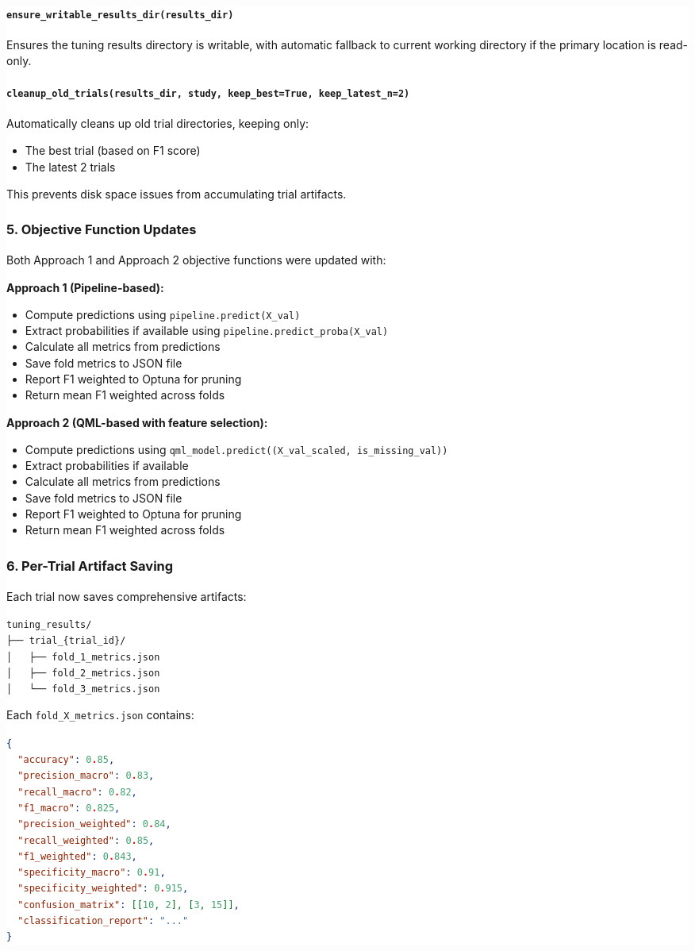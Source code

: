 #### `ensure_writable_results_dir(results_dir)`
Ensures the tuning results directory is writable, with automatic fallback to current working directory if the primary location is read-only.

#### `cleanup_old_trials(results_dir, study, keep_best=True, keep_latest_n=2)`
Automatically cleans up old trial directories, keeping only:
- The best trial (based on F1 score)
- The latest 2 trials

This prevents disk space issues from accumulating trial artifacts.

### 5. Objective Function Updates

Both Approach 1 and Approach 2 objective functions were updated with:

**Approach 1 (Pipeline-based):**
- Compute predictions using `pipeline.predict(X_val)`
- Extract probabilities if available using `pipeline.predict_proba(X_val)`
- Calculate all metrics from predictions
- Save fold metrics to JSON file
- Report F1 weighted to Optuna for pruning
- Return mean F1 weighted across folds

**Approach 2 (QML-based with feature selection):**
- Compute predictions using `qml_model.predict((X_val_scaled, is_missing_val))`
- Extract probabilities if available
- Calculate all metrics from predictions
- Save fold metrics to JSON file
- Report F1 weighted to Optuna for pruning
- Return mean F1 weighted across folds

### 6. Per-Trial Artifact Saving

Each trial now saves comprehensive artifacts:

```
tuning_results/
├── trial_{trial_id}/
│   ├── fold_1_metrics.json
│   ├── fold_2_metrics.json
│   └── fold_3_metrics.json
```

Each `fold_X_metrics.json` contains:
```json
{
  "accuracy": 0.85,
  "precision_macro": 0.83,
  "recall_macro": 0.82,
  "f1_macro": 0.825,
  "precision_weighted": 0.84,
  "recall_weighted": 0.85,
  "f1_weighted": 0.843,
  "specificity_macro": 0.91,
  "specificity_weighted": 0.915,
  "confusion_matrix": [[10, 2], [3, 15]],
  "classification_report": "..."
}
```
